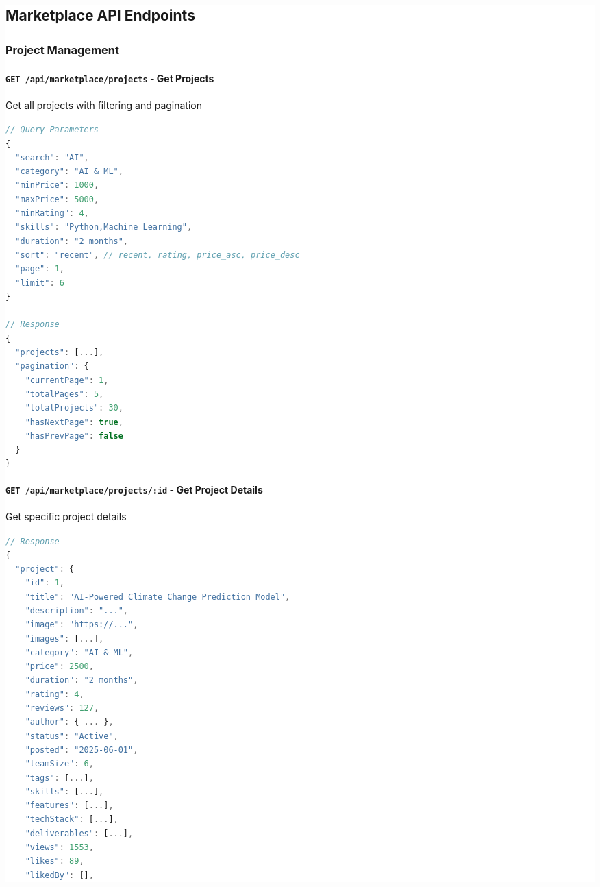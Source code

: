 ## Marketplace API Endpoints

### Project Management

#### `GET /api/marketplace/projects` - Get Projects
Get all projects with filtering and pagination
```javascript
// Query Parameters
{
  "search": "AI",
  "category": "AI & ML",
  "minPrice": 1000,
  "maxPrice": 5000,
  "minRating": 4,
  "skills": "Python,Machine Learning",
  "duration": "2 months",
  "sort": "recent", // recent, rating, price_asc, price_desc
  "page": 1,
  "limit": 6
}

// Response
{
  "projects": [...],
  "pagination": {
    "currentPage": 1,
    "totalPages": 5,
    "totalProjects": 30,
    "hasNextPage": true,
    "hasPrevPage": false
  }
}
```

#### `GET /api/marketplace/projects/:id` - Get Project Details
Get specific project details
```javascript
// Response
{
  "project": {
    "id": 1,
    "title": "AI-Powered Climate Change Prediction Model",
    "description": "...",
    "image": "https://...",
    "images": [...],
    "category": "AI & ML",
    "price": 2500,
    "duration": "2 months",
    "rating": 4,
    "reviews": 127,
    "author": { ... },
    "status": "Active",
    "posted": "2025-06-01",
    "teamSize": 6,
    "tags": [...],
    "skills": [...],
    "features": [...],
    "techStack": [...],
    "deliverables": [...],
    "views": 1553,
    "likes": 89,
    "likedBy": [],
```